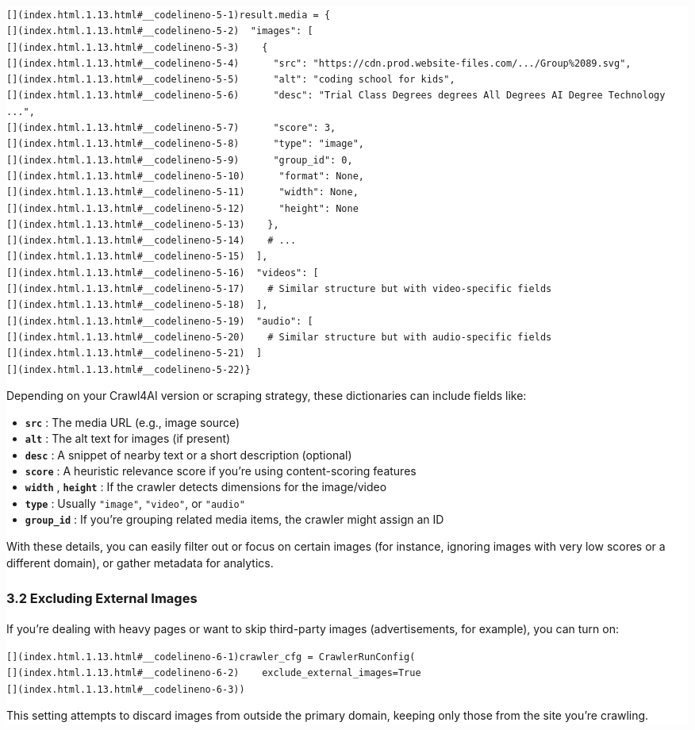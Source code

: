    
    [](index.html.1.13.html#__codelineno-5-1)result.media = {
    [](index.html.1.13.html#__codelineno-5-2)  "images": [
    [](index.html.1.13.html#__codelineno-5-3)    {
    [](index.html.1.13.html#__codelineno-5-4)      "src": "https://cdn.prod.website-files.com/.../Group%2089.svg",
    [](index.html.1.13.html#__codelineno-5-5)      "alt": "coding school for kids",
    [](index.html.1.13.html#__codelineno-5-6)      "desc": "Trial Class Degrees degrees All Degrees AI Degree Technology ...",
    [](index.html.1.13.html#__codelineno-5-7)      "score": 3,
    [](index.html.1.13.html#__codelineno-5-8)      "type": "image",
    [](index.html.1.13.html#__codelineno-5-9)      "group_id": 0,
    [](index.html.1.13.html#__codelineno-5-10)      "format": None,
    [](index.html.1.13.html#__codelineno-5-11)      "width": None,
    [](index.html.1.13.html#__codelineno-5-12)      "height": None
    [](index.html.1.13.html#__codelineno-5-13)    },
    [](index.html.1.13.html#__codelineno-5-14)    # ...
    [](index.html.1.13.html#__codelineno-5-15)  ],
    [](index.html.1.13.html#__codelineno-5-16)  "videos": [
    [](index.html.1.13.html#__codelineno-5-17)    # Similar structure but with video-specific fields
    [](index.html.1.13.html#__codelineno-5-18)  ],
    [](index.html.1.13.html#__codelineno-5-19)  "audio": [
    [](index.html.1.13.html#__codelineno-5-20)    # Similar structure but with audio-specific fields
    [](index.html.1.13.html#__codelineno-5-21)  ]
    [](index.html.1.13.html#__codelineno-5-22)}
    

Depending on your Crawl4AI version or scraping strategy, these dictionaries can include fields like:

  * **`src`** : The media URL (e.g., image source) 
  * **`alt`** : The alt text for images (if present) 
  * **`desc`** : A snippet of nearby text or a short description (optional) 
  * **`score`** : A heuristic relevance score if you’re using content-scoring features 
  * **`width`** , **`height`** : If the crawler detects dimensions for the image/video 
  * **`type`** : Usually `"image"`, `"video"`, or `"audio"`
  * **`group_id`** : If you’re grouping related media items, the crawler might assign an ID 



With these details, you can easily filter out or focus on certain images (for instance, ignoring images with very low scores or a different domain), or gather metadata for analytics.

### 3.2 Excluding External Images

If you’re dealing with heavy pages or want to skip third-party images (advertisements, for example), you can turn on:
    
    
    [](index.html.1.13.html#__codelineno-6-1)crawler_cfg = CrawlerRunConfig(
    [](index.html.1.13.html#__codelineno-6-2)    exclude_external_images=True
    [](index.html.1.13.html#__codelineno-6-3))
    

This setting attempts to discard images from outside the primary domain, keeping only those from the site you’re crawling.
